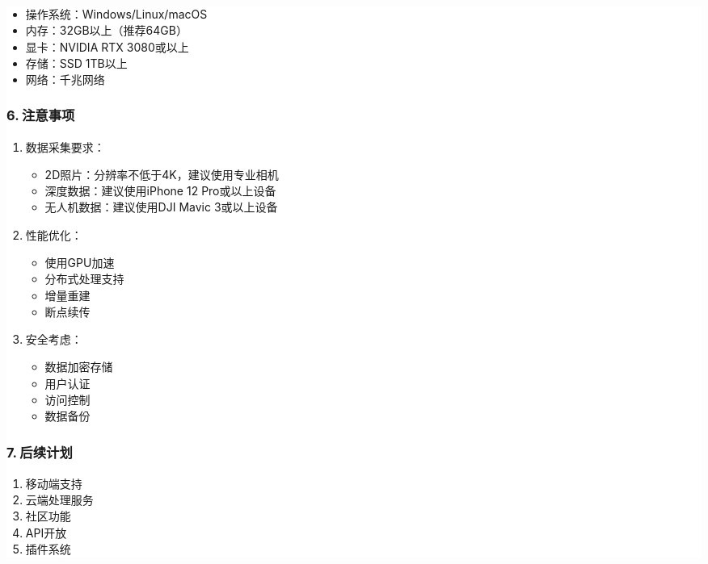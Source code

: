 - 操作系统：Windows/Linux/macOS
- 内存：32GB以上（推荐64GB）
- 显卡：NVIDIA RTX 3080或以上
- 存储：SSD 1TB以上
- 网络：千兆网络

### 6. 注意事项

1. 数据采集要求：
   - 2D照片：分辨率不低于4K，建议使用专业相机
   - 深度数据：建议使用iPhone 12 Pro或以上设备
   - 无人机数据：建议使用DJI Mavic 3或以上设备

2. 性能优化：
   - 使用GPU加速
   - 分布式处理支持
   - 增量重建
   - 断点续传

3. 安全考虑：
   - 数据加密存储
   - 用户认证
   - 访问控制
   - 数据备份

### 7. 后续计划

1. 移动端支持
2. 云端处理服务
3. 社区功能
4. API开放
5. 插件系统